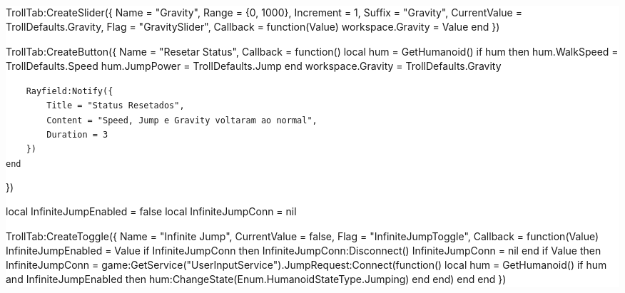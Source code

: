 TrollTab:CreateSlider({
    Name = "Gravity",
    Range = {0, 1000},
    Increment = 1,
    Suffix = "Gravity",
    CurrentValue = TrollDefaults.Gravity,
    Flag = "GravitySlider",
    Callback = function(Value)
        workspace.Gravity = Value
    end
})

TrollTab:CreateButton({
    Name = "Resetar Status",
    Callback = function()
        local hum = GetHumanoid()
        if hum then
            hum.WalkSpeed = TrollDefaults.Speed
            hum.JumpPower = TrollDefaults.Jump
        end
        workspace.Gravity = TrollDefaults.Gravity
        
        Rayfield:Notify({
            Title = "Status Resetados",
            Content = "Speed, Jump e Gravity voltaram ao normal",
            Duration = 3
        })
    end
})

local InfiniteJumpEnabled = false
local InfiniteJumpConn = nil

TrollTab:CreateToggle({
    Name = "Infinite Jump",
    CurrentValue = false,
    Flag = "InfiniteJumpToggle",
    Callback = function(Value)
        InfiniteJumpEnabled = Value
        if InfiniteJumpConn then
            InfiniteJumpConn:Disconnect()
            InfiniteJumpConn = nil
        end
        if Value then
            InfiniteJumpConn = game:GetService("UserInputService").JumpRequest:Connect(function()
                local hum = GetHumanoid()
                if hum and InfiniteJumpEnabled then
                    hum:ChangeState(Enum.HumanoidStateType.Jumping)
                end
            end)
        end
    end
})
